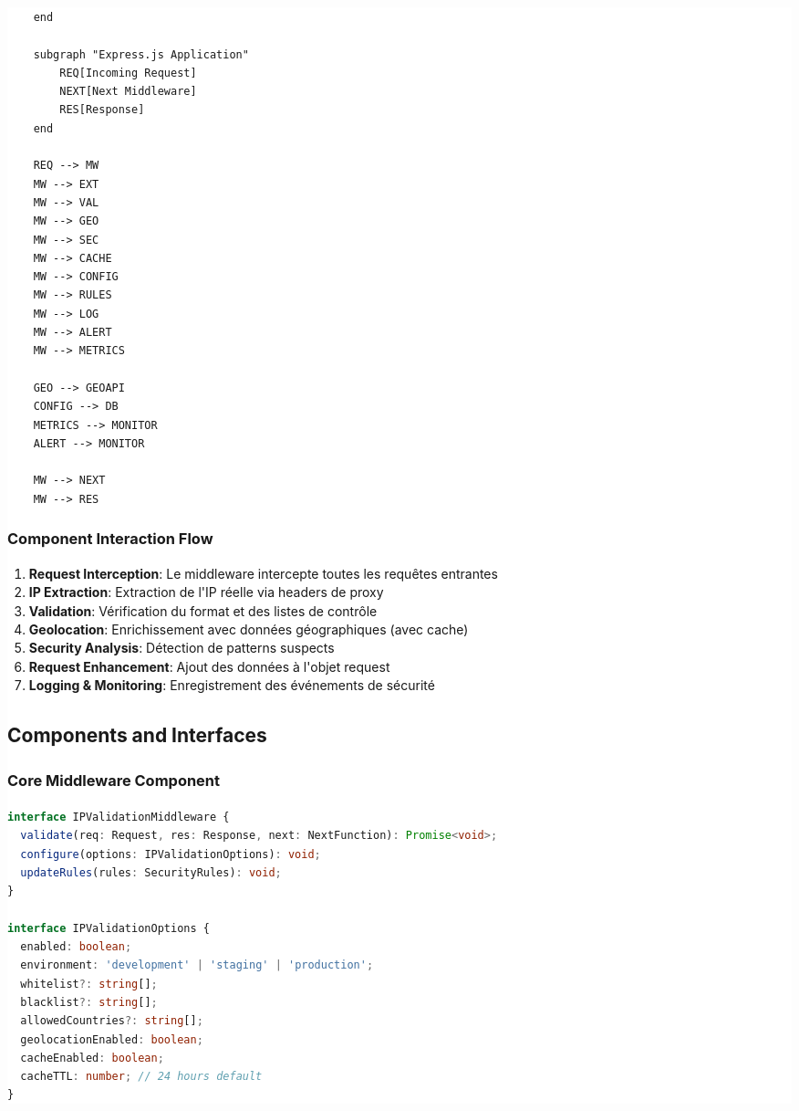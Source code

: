 ```mermaid
    end
    
    subgraph "Express.js Application"
        REQ[Incoming Request]
        NEXT[Next Middleware]
        RES[Response]
    end
    
    REQ --> MW
    MW --> EXT
    MW --> VAL
    MW --> GEO
    MW --> SEC
    MW --> CACHE
    MW --> CONFIG
    MW --> RULES
    MW --> LOG
    MW --> ALERT
    MW --> METRICS
    
    GEO --> GEOAPI
    CONFIG --> DB
    METRICS --> MONITOR
    ALERT --> MONITOR
    
    MW --> NEXT
    MW --> RES
```

### Component Interaction Flow

1. **Request Interception**: Le middleware intercepte toutes les requêtes entrantes
2. **IP Extraction**: Extraction de l'IP réelle via headers de proxy
3. **Validation**: Vérification du format et des listes de contrôle
4. **Geolocation**: Enrichissement avec données géographiques (avec cache)
5. **Security Analysis**: Détection de patterns suspects
6. **Request Enhancement**: Ajout des données à l'objet request
7. **Logging & Monitoring**: Enregistrement des événements de sécurité

## Components and Interfaces

### Core Middleware Component

```typescript
interface IPValidationMiddleware {
  validate(req: Request, res: Response, next: NextFunction): Promise<void>;
  configure(options: IPValidationOptions): void;
  updateRules(rules: SecurityRules): void;
}

interface IPValidationOptions {
  enabled: boolean;
  environment: 'development' | 'staging' | 'production';
  whitelist?: string[];
  blacklist?: string[];
  allowedCountries?: string[];
  geolocationEnabled: boolean;
  cacheEnabled: boolean;
  cacheTTL: number; // 24 hours default
}
```
